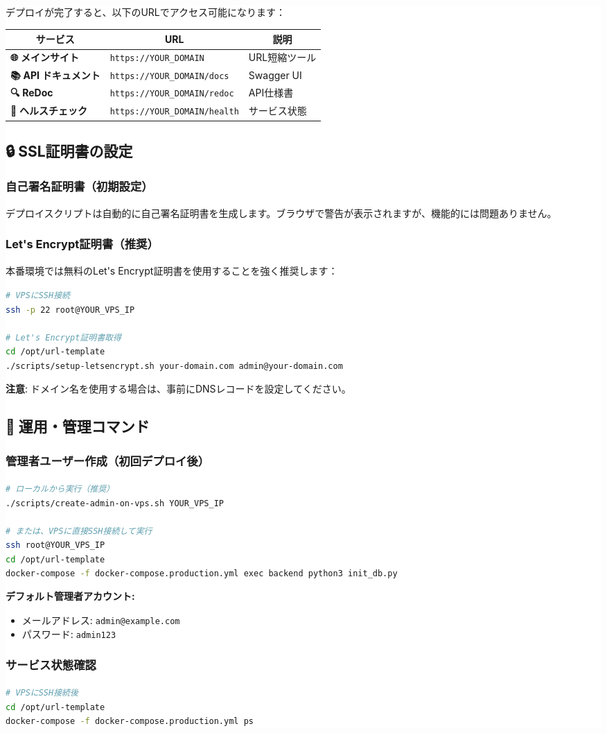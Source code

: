 デプロイが完了すると、以下のURLでアクセス可能になります：

| サービス | URL | 説明 |
|---------|-----|------|
| **🌐 メインサイト** | `https://YOUR_DOMAIN` | URL短縮ツール |
| **📚 API ドキュメント** | `https://YOUR_DOMAIN/docs` | Swagger UI |
| **🔍 ReDoc** | `https://YOUR_DOMAIN/redoc` | API仕様書 |
| **💓 ヘルスチェック** | `https://YOUR_DOMAIN/health` | サービス状態 |

## 🔒 SSL証明書の設定

### 自己署名証明書（初期設定）

デプロイスクリプトは自動的に自己署名証明書を生成します。ブラウザで警告が表示されますが、機能的には問題ありません。

### Let's Encrypt証明書（推奨）

本番環境では無料のLet's Encrypt証明書を使用することを強く推奨します：

```bash
# VPSにSSH接続
ssh -p 22 root@YOUR_VPS_IP

# Let's Encrypt証明書取得
cd /opt/url-template
./scripts/setup-letsencrypt.sh your-domain.com admin@your-domain.com
```

**注意**: ドメイン名を使用する場合は、事前にDNSレコードを設定してください。

## 🔧 運用・管理コマンド

### 管理者ユーザー作成（初回デプロイ後）
```bash
# ローカルから実行（推奨）
./scripts/create-admin-on-vps.sh YOUR_VPS_IP

# または、VPSに直接SSH接続して実行
ssh root@YOUR_VPS_IP
cd /opt/url-template
docker-compose -f docker-compose.production.yml exec backend python3 init_db.py
```

**デフォルト管理者アカウント:**
- メールアドレス: `admin@example.com`
- パスワード: `admin123`

### サービス状態確認
```bash
# VPSにSSH接続後
cd /opt/url-template
docker-compose -f docker-compose.production.yml ps
```
